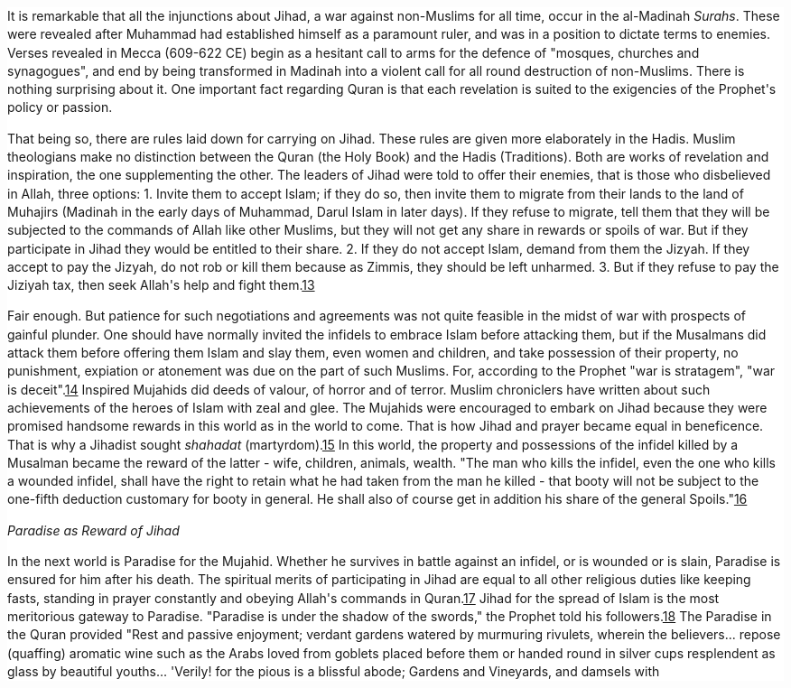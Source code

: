It is remarkable that all the injunctions about Jihad, a war against
non-Muslims for all time, occur in the al-Madinah *Surahs*. These were
revealed after Muhammad had established himself as a paramount ruler,
and was in a position to dictate terms to enemies. Verses revealed in
Mecca (609-622 CE) begin as a hesitant call to arms for the defence of
"mosques, churches and synagogues", and end by being transformed in
Madinah into a violent call for all round destruction of non-Muslims.
There is nothing surprising about it. One important fact regarding Quran
is that each revelation is suited to the exigencies of the Prophet's
policy or passion.

That being so, there are rules laid down for carrying on Jihad. These
rules are given more elaborately in the Hadis. Muslim theologians make
no distinction between the Quran (the Holy Book) and the Hadis
(Traditions). Both are works of revelation and inspiration, the one
supplementing the other. The leaders of Jihad were told to offer their
enemies, that is those who disbelieved in Allah, three options: 1.
Invite them to accept Islam; if they do so, then invite them to migrate
from their lands to the land of Muhajirs (Madinah in the early days of
Muhammad, Darul Islam in later days). If they refuse to migrate, tell
them that they will be subjected to the commands of Allah like other
Muslims, but they will not get any share in rewards or spoils of war.
But if they participate in Jihad they would be entitled to their share.
2. If they do not accept Islam, demand from them the Jizyah. If they
accept to pay the Jizyah, do not rob or kill them because as Zimmis,
they should be left unharmed. 3. But if they refuse to pay the Jiziyah
tax, then seek Allah's help and fight them.[13](#13)

Fair enough. But patience for such negotiations and agreements was not
quite feasible in the midst of war with prospects of gainful plunder.
One should have normally invited the infidels to embrace Islam before
attacking them, but if the Musalmans did attack them before offering
them Islam and slay them, even women and children, and take possession
of their property, no punishment, expiation or atonement was due on the
part of such Muslims. For, according to the Prophet "war is stratagem",
"war is deceit".[14](#14) Inspired Mujahids did deeds of valour, of
horror and of terror. Muslim chroniclers have written about such
achievements of the heroes of Islam with zeal and glee. The Mujahids
were encouraged to embark on Jihad because they were promised handsome
rewards in this world as in the world to come. That is how Jihad and
prayer became equal in beneficence. That is why a Jihadist sought
*shahadat* (martyrdom).[15](#15) In this world, the property and
possessions of the infidel killed by a Musalman became the reward of the
latter - wife, children, animals, wealth. "The man who kills the
infidel, even the one who kills a wounded infidel, shall have the right
to retain what he had taken from the man he killed - that booty will not
be subject to the one-fifth deduction customary for booty in general. He
shall also of course get in addition his share of the general
Spoils."[16](#16)

*Paradise as Reward of Jihad*

In the next world is Paradise for the Mujahid. Whether he survives in
battle against an infidel, or is wounded or is slain, Paradise is
ensured for him after his death. The spiritual merits of participating
in Jihad are equal to all other religious duties like keeping fasts,
standing in prayer constantly and obeying Allah's commands in
Quran.[17](#17) Jihad for the spread of Islam is the most meritorious
gateway to Paradise. "Paradise is under the shadow of the swords," the
Prophet told his followers.[18](#18) The Paradise in the Quran provided
"Rest and passive enjoyment; verdant gardens watered by murmuring
rivulets, wherein the believers... repose (quaffing) aromatic wine such
as the Arabs loved from goblets placed before them or handed round in
silver cups resplendent as glass by beautiful youths... 'Verily! for the
pious is a blissful abode; Gardens and Vineyards, and damsels with